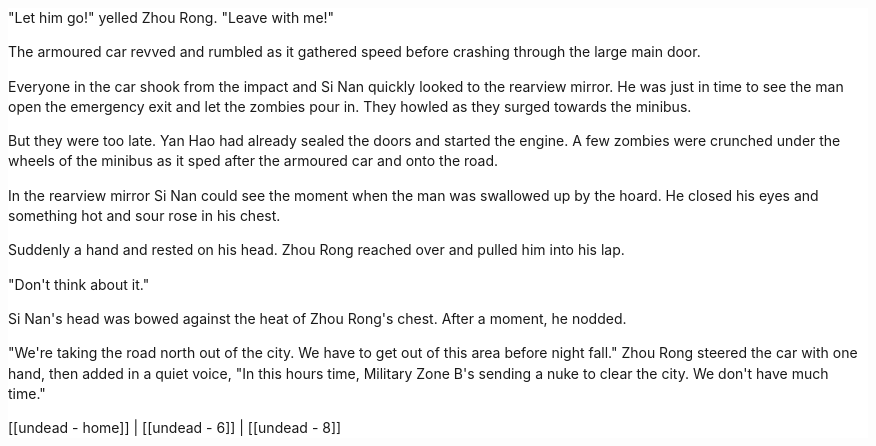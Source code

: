 "Let him go!" yelled Zhou Rong. "Leave with me!"

The armoured car revved and rumbled as it gathered speed before crashing through the large main door.

Everyone in the car shook from the impact and Si Nan quickly looked to the rearview mirror. He was just in time to see the man open the emergency exit and let the zombies pour in. They howled as they surged towards the minibus.

But they were too late. Yan Hao had already sealed the doors and started the engine. A few zombies were crunched under the wheels of the minibus as it sped after the armoured car and onto the road.

In the rearview mirror Si Nan could see the moment when the man was swallowed up by the hoard. He closed his eyes and something hot and sour rose in his chest.

Suddenly a hand and rested on his head. Zhou Rong reached over and pulled him into his lap.

"Don't think about it."

Si Nan's head was bowed against the heat of Zhou Rong's chest. After a moment, he nodded.

"We're taking the road north out of the city. We have to get out of this area before night fall." Zhou Rong steered the car with one hand, then added in a quiet voice, "In this hours time, Military Zone B's sending a nuke to clear the city. We don't have much time."

[[undead - home]] | [[undead - 6]] | [[undead - 8]]